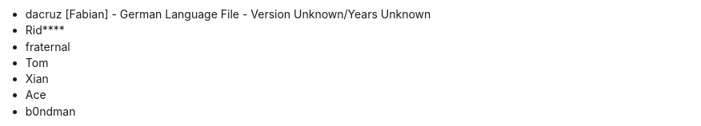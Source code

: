 * dacruz [Fabian] - German Language File - Version Unknown/Years Unknown
* Rid****
* fraternal
* Tom
* Xian
* Ace
* b0ndman
